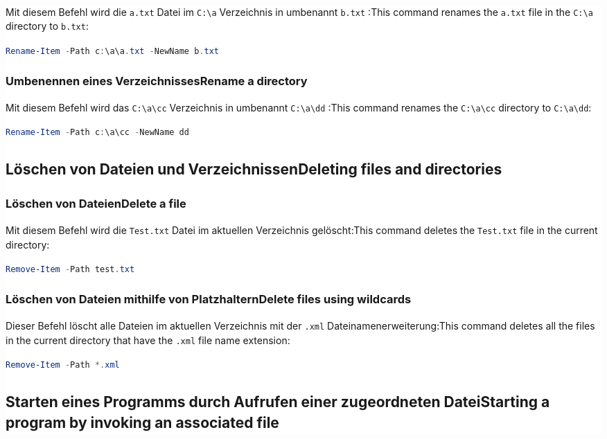 <span data-ttu-id="ddb12-207">Mit diesem Befehl wird die `a.txt` Datei im `C:\a` Verzeichnis in umbenannt `b.txt` :</span><span class="sxs-lookup"><span data-stu-id="ddb12-207">This command renames the `a.txt` file in the `C:\a` directory to `b.txt`:</span></span>

```powershell
Rename-Item -Path c:\a\a.txt -NewName b.txt
```

### <a name="rename-a-directory"></a><span data-ttu-id="ddb12-208">Umbenennen eines Verzeichnisses</span><span class="sxs-lookup"><span data-stu-id="ddb12-208">Rename a directory</span></span>

<span data-ttu-id="ddb12-209">Mit diesem Befehl wird das `C:\a\cc` Verzeichnis in umbenannt `C:\a\dd` :</span><span class="sxs-lookup"><span data-stu-id="ddb12-209">This command renames the `C:\a\cc` directory to `C:\a\dd`:</span></span>

```powershell
Rename-Item -Path c:\a\cc -NewName dd
```

## <a name="deleting-files-and-directories"></a><span data-ttu-id="ddb12-210">Löschen von Dateien und Verzeichnissen</span><span class="sxs-lookup"><span data-stu-id="ddb12-210">Deleting files and directories</span></span>

### <a name="delete-a-file"></a><span data-ttu-id="ddb12-211">Löschen von Dateien</span><span class="sxs-lookup"><span data-stu-id="ddb12-211">Delete a file</span></span>

<span data-ttu-id="ddb12-212">Mit diesem Befehl wird die `Test.txt` Datei im aktuellen Verzeichnis gelöscht:</span><span class="sxs-lookup"><span data-stu-id="ddb12-212">This command deletes the `Test.txt` file in the current directory:</span></span>

```powershell
Remove-Item -Path test.txt
```

### <a name="delete-files-using-wildcards"></a><span data-ttu-id="ddb12-213">Löschen von Dateien mithilfe von Platzhaltern</span><span class="sxs-lookup"><span data-stu-id="ddb12-213">Delete files using wildcards</span></span>

<span data-ttu-id="ddb12-214">Dieser Befehl löscht alle Dateien im aktuellen Verzeichnis mit der `.xml` Dateinamenerweiterung:</span><span class="sxs-lookup"><span data-stu-id="ddb12-214">This command deletes all the files in the current directory that have the `.xml` file name extension:</span></span>

```powershell
Remove-Item -Path *.xml
```

## <a name="starting-a-program-by-invoking-an-associated-file"></a><span data-ttu-id="ddb12-215">Starten eines Programms durch Aufrufen einer zugeordneten Datei</span><span class="sxs-lookup"><span data-stu-id="ddb12-215">Starting a program by invoking an associated file</span></span>

